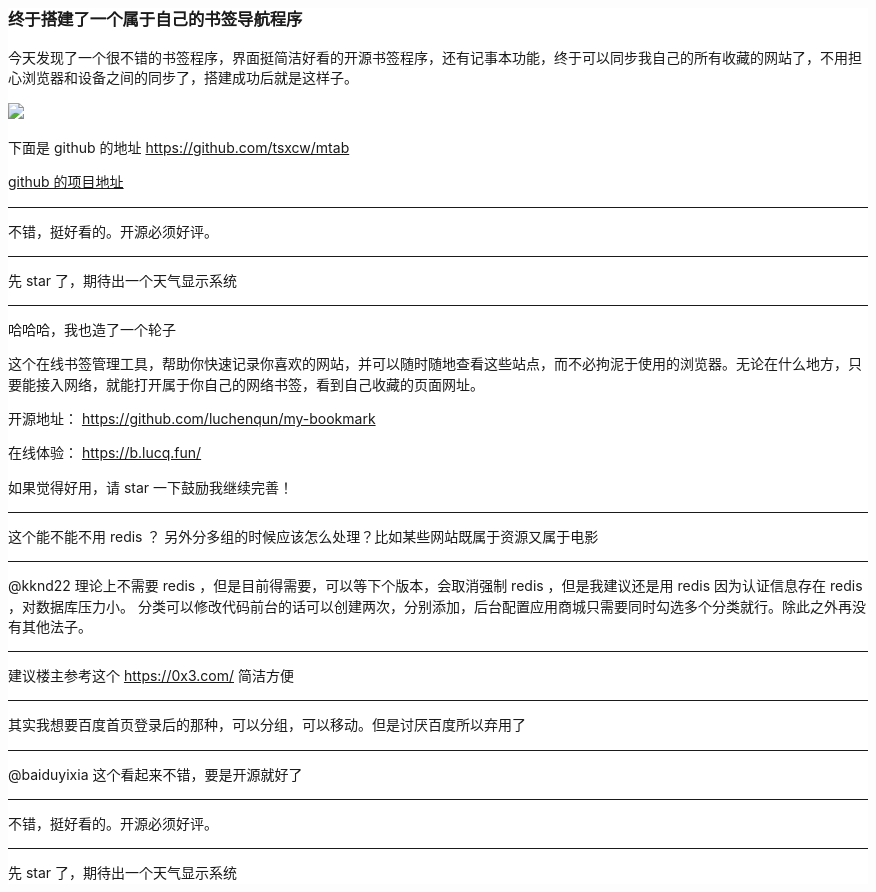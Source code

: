 ### 终于搭建了一个属于自己的书签导航程序

今天发现了一个很不错的书签程序，界面挺简洁好看的开源书签程序，还有记事本功能，终于可以同步我自己的所有收藏的网站了，不用担心浏览器和设备之间的同步了，搭建成功后就是这样子。

![]( https://cn.mcecy.com/image/20231010/e738fe3a7db1a6323f8146830d835aab.jpg)

下面是 github 的地址 https://github.com/tsxcw/mtab

[github 的项目地址]( https://github.com/tsxcw/mtab)

---------------------------------------------------

不错，挺好看的。开源必须好评。

---------------------------------------------------

先 star 了，期待出一个天气显示系统

---------------------------------------------------

哈哈哈，我也造了一个轮子

这个在线书签管理工具，帮助你快速记录你喜欢的网站，并可以随时随地查看这些站点，而不必拘泥于使用的浏览器。无论在什么地方，只要能接入网络，就能打开属于你自己的网络书签，看到自己收藏的页面网址。

开源地址： https://github.com/luchenqun/my-bookmark

在线体验： https://b.lucq.fun/

如果觉得好用，请 star 一下鼓励我继续完善！

---------------------------------------------------

这个能不能不用 redis ？
另外分多组的时候应该怎么处理？比如某些网站既属于资源又属于电影

---------------------------------------------------

@kknd22 理论上不需要 redis ，但是目前得需要，可以等下个版本，会取消强制 redis ，但是我建议还是用 redis 因为认证信息存在 redis ，对数据库压力小。
分类可以修改代码前台的话可以创建两次，分别添加，后台配置应用商城只需要同时勾选多个分类就行。除此之外再没有其他法子。

---------------------------------------------------

建议楼主参考这个 https://0x3.com/
简洁方便

---------------------------------------------------

其实我想要百度首页登录后的那种，可以分组，可以移动。但是讨厌百度所以弃用了

---------------------------------------------------

@baiduyixia 这个看起来不错，要是开源就好了

---------------------------------------------------

不错，挺好看的。开源必须好评。

---------------------------------------------------

先 star 了，期待出一个天气显示系统
